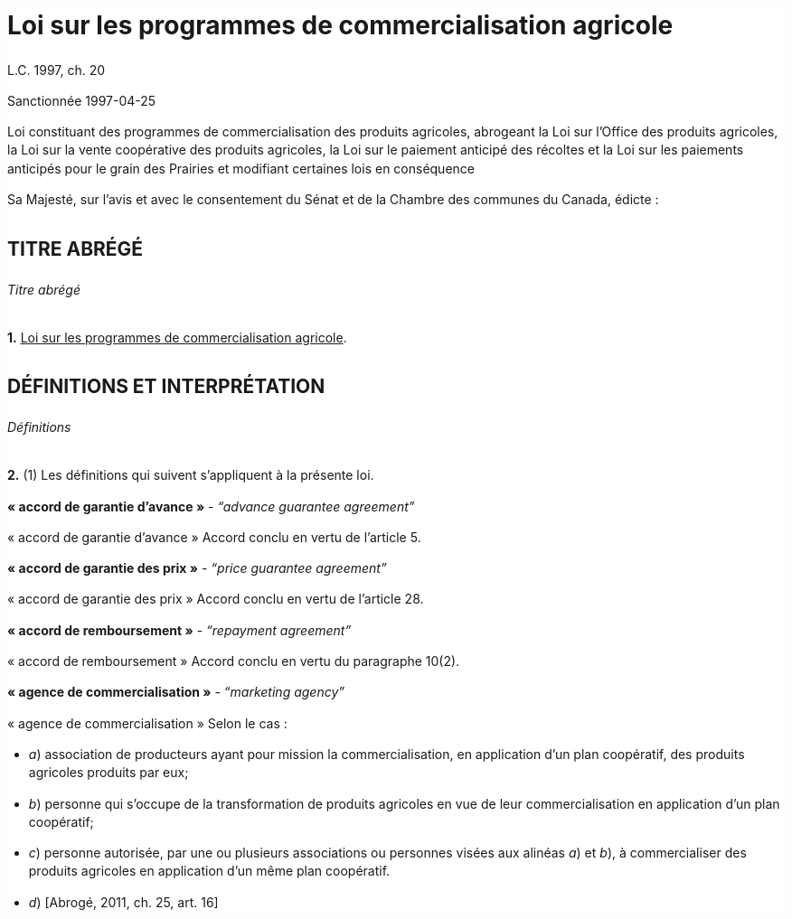 # Loi sur les programmes de commercialisation agricole

L.C. 1997, ch. 20

Sanctionnée 1997-04-25

Loi constituant des programmes de commercialisation des produits agricoles, abrogeant la Loi sur l’Office des produits agricoles, la Loi sur la vente coopérative des produits agricoles, la Loi sur le paiement anticipé des récoltes et la Loi sur les paiements anticipés pour le grain des Prairies et modifiant certaines lois en conséquence

Sa Majesté, sur l’avis et avec le consentement du Sénat et de la Chambre des communes du Canada, édicte :

## TITRE ABRÉGÉ

###### Titre abrégé

**1.** [Loi sur les programmes de commercialisation agricole](/canada/fra/lois/A/A-3.7.md).

## DÉFINITIONS ET INTERPRÉTATION

###### Définitions

**2.** (1) Les définitions qui suivent s’appliquent à la présente loi.

**« accord de garantie d’avance »** - _“advance guarantee agreement”_

    

« accord de garantie d’avance » Accord conclu en vertu de l’article 5.

**« accord de garantie des prix »** - _“price guarantee agreement”_

    

« accord de garantie des prix » Accord conclu en vertu de l’article 28.

**« accord de remboursement »** - _“repayment agreement”_

    

« accord de remboursement » Accord conclu en vertu du paragraphe 10(2).

**« agence de commercialisation »** - _“marketing agency”_

    

« agence de commercialisation » Selon le cas :

  * _a_) association de producteurs ayant pour mission la commercialisation, en application d’un plan coopératif, des produits agricoles produits par eux;

  * _b_) personne qui s’occupe de la transformation de produits agricoles en vue de leur commercialisation en application d’un plan coopératif;

  * _c_) personne autorisée, par une ou plusieurs associations ou personnes visées aux alinéas _a_) et _b_), à commercialiser des produits agricoles en application d’un même plan coopératif.

  * _d_) [Abrogé, 2011, ch. 25, art. 16]
